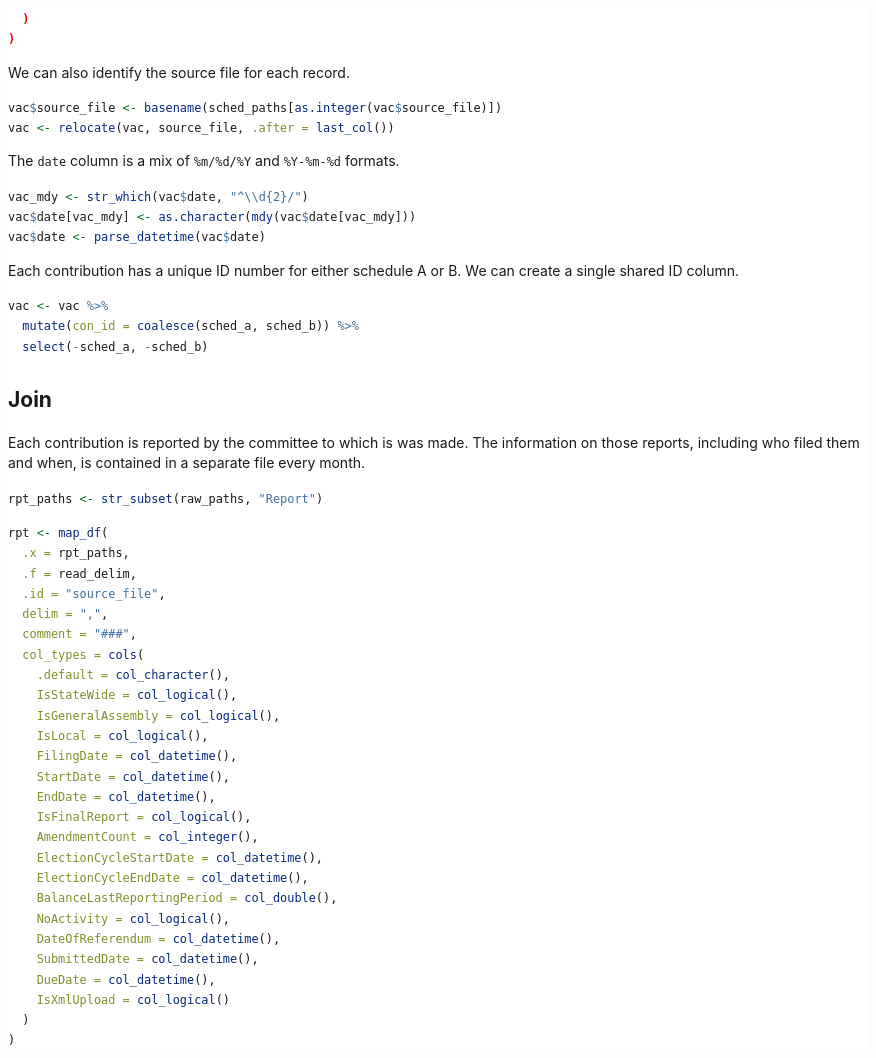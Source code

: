 ``` r
  )
)
```

We can also identify the source file for each record.

``` r
vac$source_file <- basename(sched_paths[as.integer(vac$source_file)])
vac <- relocate(vac, source_file, .after = last_col())
```

The `date` column is a mix of `%m/%d/%Y` and `%Y-%m-%d` formats.

``` r
vac_mdy <- str_which(vac$date, "^\\d{2}/")
vac$date[vac_mdy] <- as.character(mdy(vac$date[vac_mdy]))
vac$date <- parse_datetime(vac$date)
```

Each contribution has a unique ID number for either schedule A or B. We
can create a single shared ID column.

``` r
vac <- vac %>% 
  mutate(con_id = coalesce(sched_a, sched_b)) %>% 
  select(-sched_a, -sched_b)
```

## Join

Each contribution is reported by the committee to which is was made. The
information on those reports, including who filed them and when, is
contained in a separate file every month.

``` r
rpt_paths <- str_subset(raw_paths, "Report")
```

``` r
rpt <- map_df(
  .x = rpt_paths,
  .f = read_delim,
  .id = "source_file",
  delim = ",",
  comment = "###",
  col_types = cols(
    .default = col_character(),
    IsStateWide = col_logical(),
    IsGeneralAssembly = col_logical(),
    IsLocal = col_logical(),
    FilingDate = col_datetime(),
    StartDate = col_datetime(),
    EndDate = col_datetime(),
    IsFinalReport = col_logical(),
    AmendmentCount = col_integer(),
    ElectionCycleStartDate = col_datetime(),
    ElectionCycleEndDate = col_datetime(),
    BalanceLastReportingPeriod = col_double(),
    NoActivity = col_logical(),
    DateOfReferendum = col_datetime(),
    SubmittedDate = col_datetime(),
    DueDate = col_datetime(),
    IsXmlUpload = col_logical()
  )
)
```
